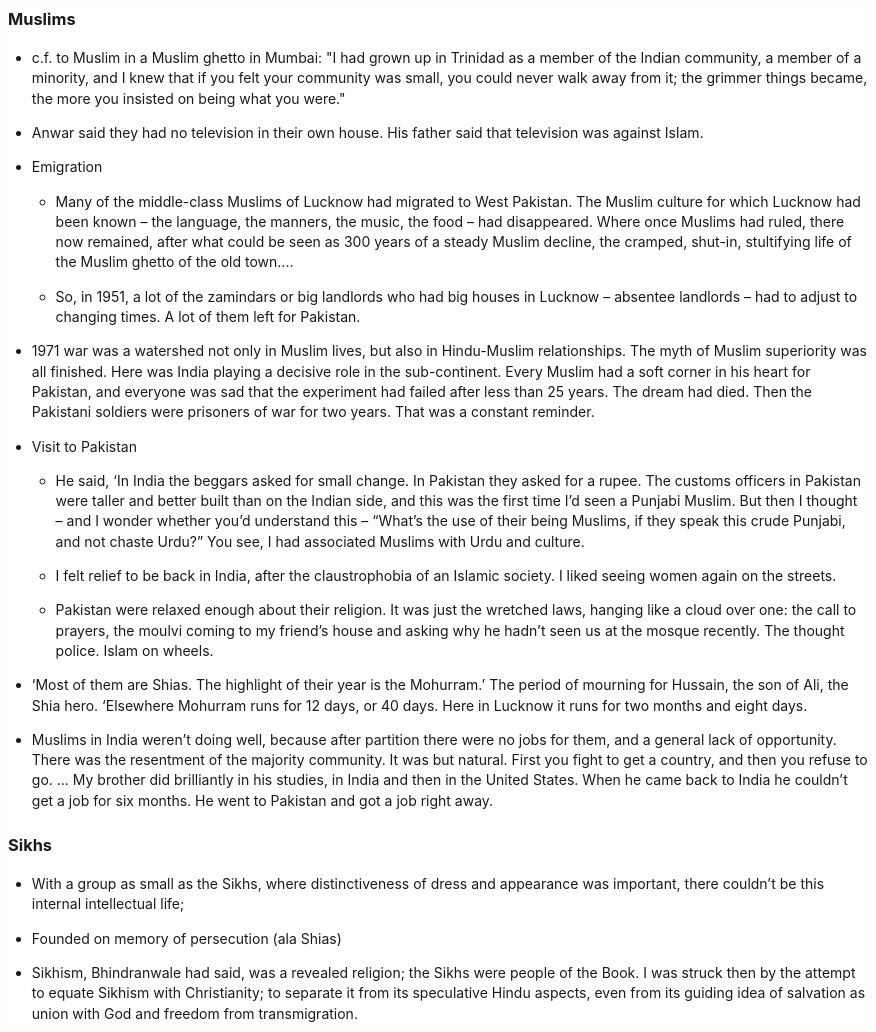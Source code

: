 ### Muslims

* c.f. to Muslim in a Muslim ghetto in Mumbai: "I had grown up in Trinidad as a member of the Indian community, a member of a minority, and I knew that if you felt your community was small, you could never walk away from it; the grimmer things became, the more you insisted on being what you were."

* Anwar said they had no television in their own house. His father said that television was against Islam.

* Emigration
	* Many of the middle-class Muslims of Lucknow had migrated to West Pakistan. The Muslim culture for which Lucknow had been known – the language, the manners, the music, the food – had disappeared. Where once Muslims had ruled, there now remained, after what could be seen as 300 years of a steady Muslim decline, the cramped, shut-in, stultifying life of the Muslim ghetto of the old town....

	* So, in 1951, a lot of the zamindars or big landlords who had big houses in Lucknow – absentee landlords – had to adjust to changing times. A lot of them left for Pakistan.

* 1971 war was a watershed not only in Muslim lives, but also in Hindu-Muslim relationships. The myth of Muslim superiority was all finished. Here was India playing a decisive role in the sub-continent. Every Muslim had a soft corner in his heart for Pakistan, and everyone was sad that the experiment had failed after less than 25 years. The dream had died. Then the Pakistani soldiers were prisoners of war for two years. That was a constant reminder.

* Visit to Pakistan
	* He said, ‘In India the beggars asked for small change. In Pakistan they asked for a rupee. The customs officers in Pakistan were taller and better built than on the Indian side, and this was the first time I’d seen a Punjabi Muslim. But then I thought – and I wonder whether you’d understand this – “What’s the use of their being Muslims, if they speak this crude Punjabi, and not chaste Urdu?” You see, I had associated Muslims with Urdu and culture.

	* I felt relief to be back in India, after the claustrophobia of an Islamic society. I liked seeing women again on the streets.

	* Pakistan were relaxed enough about their religion. It was just the wretched laws, hanging like a cloud over one: the call to prayers, the moulvi coming to my friend’s house and asking why he hadn’t seen us at the mosque recently. The thought police. Islam on wheels.

* ‘Most of them are Shias. The highlight of their year is the Mohurram.’ The period of mourning for Hussain, the son of Ali, the Shia hero. ‘Elsewhere Mohurram runs for 12 days, or 40 days. Here in Lucknow it runs for two months and eight days.

* Muslims in India weren’t doing well, because after partition there were no jobs for them, and a general lack of opportunity. There was the resentment of the majority community. It was but natural. First you fight to get a country, and then you refuse to go. ... My brother did brilliantly in his studies, in India and then in the United States. When he came back to India he couldn’t get a job for six months. He went to Pakistan and got a job right away.

### Sikhs

* With a group as small as the Sikhs, where distinctiveness of dress and appearance was important, there couldn’t be this internal intellectual life;

* Founded on memory of persecution (ala Shias)

* Sikhism, Bhindranwale had said, was a revealed religion; the Sikhs were people of the Book. I was struck then by the attempt to equate Sikhism with Christianity; to separate it from its speculative Hindu aspects, even from its guiding idea of salvation as union with God and freedom from transmigration.
